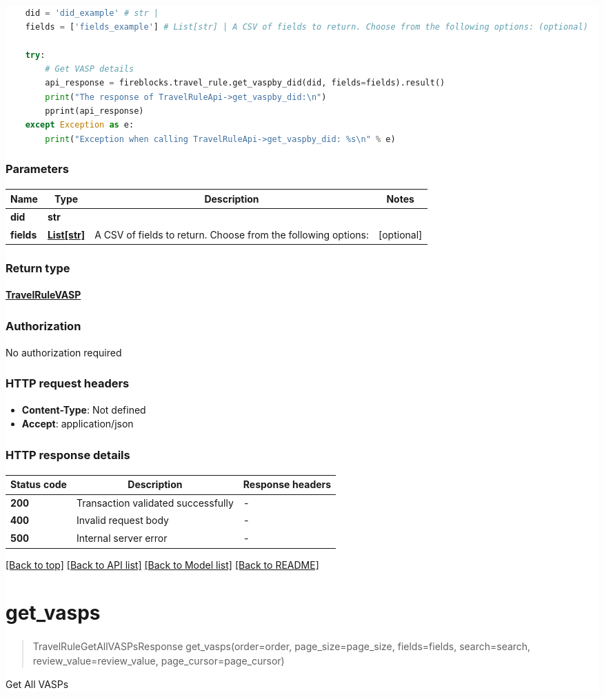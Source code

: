 ```python
    did = 'did_example' # str | 
    fields = ['fields_example'] # List[str] | A CSV of fields to return. Choose from the following options: (optional)

    try:
        # Get VASP details
        api_response = fireblocks.travel_rule.get_vaspby_did(did, fields=fields).result()
        print("The response of TravelRuleApi->get_vaspby_did:\n")
        pprint(api_response)
    except Exception as e:
        print("Exception when calling TravelRuleApi->get_vaspby_did: %s\n" % e)
```



### Parameters


Name | Type | Description  | Notes
------------- | ------------- | ------------- | -------------
 **did** | **str**|  | 
 **fields** | [**List[str]**](str.md)| A CSV of fields to return. Choose from the following options: | [optional] 

### Return type

[**TravelRuleVASP**](TravelRuleVASP.md)

### Authorization

No authorization required

### HTTP request headers

 - **Content-Type**: Not defined
 - **Accept**: application/json

### HTTP response details

| Status code | Description | Response headers |
|-------------|-------------|------------------|
**200** | Transaction validated successfully |  -  |
**400** | Invalid request body |  -  |
**500** | Internal server error |  -  |

[[Back to top]](#) [[Back to API list]](../README.md#documentation-for-api-endpoints) [[Back to Model list]](../README.md#documentation-for-models) [[Back to README]](../README.md)

# **get_vasps**
> TravelRuleGetAllVASPsResponse get_vasps(order=order, page_size=page_size, fields=fields, search=search, review_value=review_value, page_cursor=page_cursor)

Get All VASPs
